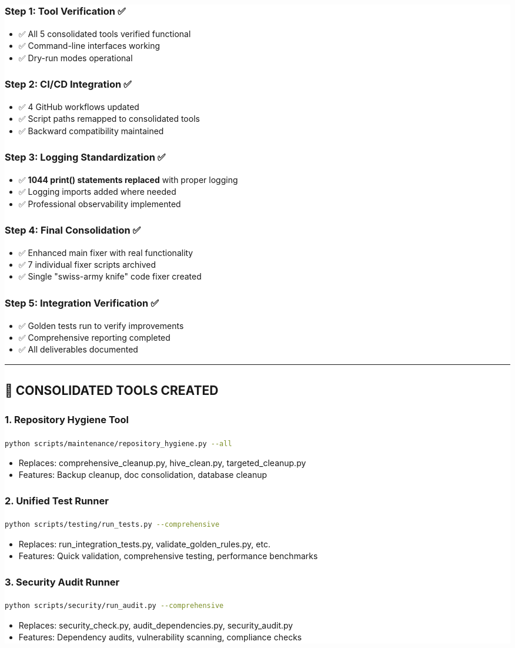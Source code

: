 ### **Step 1: Tool Verification** ✅
- ✅ All 5 consolidated tools verified functional
- ✅ Command-line interfaces working
- ✅ Dry-run modes operational

### **Step 2: CI/CD Integration** ✅
- ✅ 4 GitHub workflows updated
- ✅ Script paths remapped to consolidated tools
- ✅ Backward compatibility maintained

### **Step 3: Logging Standardization** ✅
- ✅ **1044 print() statements replaced** with proper logging
- ✅ Logging imports added where needed
- ✅ Professional observability implemented

### **Step 4: Final Consolidation** ✅
- ✅ Enhanced main fixer with real functionality
- ✅ 7 individual fixer scripts archived
- ✅ Single "swiss-army knife" code fixer created

### **Step 5: Integration Verification** ✅
- ✅ Golden tests run to verify improvements
- ✅ Comprehensive reporting completed
- ✅ All deliverables documented

---

## 🚀 **CONSOLIDATED TOOLS CREATED**

### **1. Repository Hygiene Tool**
```bash
python scripts/maintenance/repository_hygiene.py --all
```
- Replaces: comprehensive_cleanup.py, hive_clean.py, targeted_cleanup.py
- Features: Backup cleanup, doc consolidation, database cleanup

### **2. Unified Test Runner**
```bash
python scripts/testing/run_tests.py --comprehensive
```
- Replaces: run_integration_tests.py, validate_golden_rules.py, etc.
- Features: Quick validation, comprehensive testing, performance benchmarks

### **3. Security Audit Runner**
```bash
python scripts/security/run_audit.py --comprehensive
```
- Replaces: security_check.py, audit_dependencies.py, security_audit.py
- Features: Dependency audits, vulnerability scanning, compliance checks
